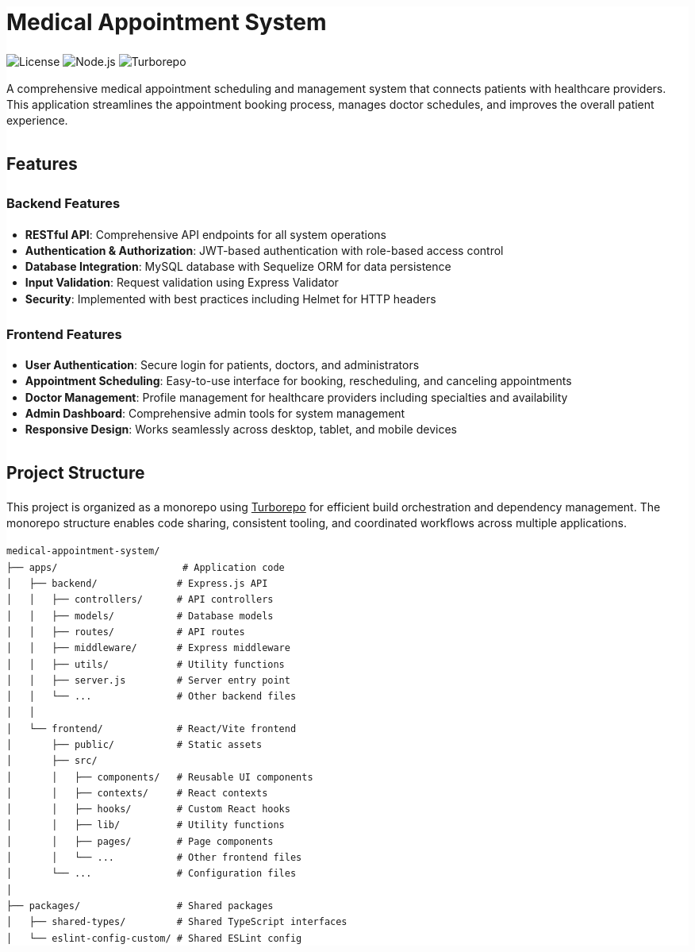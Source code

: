 # Medical Appointment System

![License](https://img.shields.io/badge/license-MIT-blue.svg)
![Node.js](https://img.shields.io/badge/node-v18+-green.svg)
![Turborepo](https://img.shields.io/badge/turborepo-v2.0+-blue.svg)

A comprehensive medical appointment scheduling and management system that connects patients with healthcare providers. This application streamlines the appointment booking process, manages doctor schedules, and improves the overall patient experience.

## Features

### Backend Features
- **RESTful API**: Comprehensive API endpoints for all system operations
- **Authentication & Authorization**: JWT-based authentication with role-based access control
- **Database Integration**: MySQL database with Sequelize ORM for data persistence
- **Input Validation**: Request validation using Express Validator
- **Security**: Implemented with best practices including Helmet for HTTP headers

### Frontend Features
- **User Authentication**: Secure login for patients, doctors, and administrators
- **Appointment Scheduling**: Easy-to-use interface for booking, rescheduling, and canceling appointments
- **Doctor Management**: Profile management for healthcare providers including specialties and availability
- **Admin Dashboard**: Comprehensive admin tools for system management
- **Responsive Design**: Works seamlessly across desktop, tablet, and mobile devices

## Project Structure

This project is organized as a monorepo using [Turborepo](https://turbo.build/) for efficient build orchestration and dependency management. The monorepo structure enables code sharing, consistent tooling, and coordinated workflows across multiple applications.

```
medical-appointment-system/
├── apps/                      # Application code
│   ├── backend/              # Express.js API
│   │   ├── controllers/      # API controllers
│   │   ├── models/           # Database models
│   │   ├── routes/           # API routes
│   │   ├── middleware/       # Express middleware
│   │   ├── utils/            # Utility functions
│   │   ├── server.js         # Server entry point
│   │   └── ...               # Other backend files
│   │
│   └── frontend/             # React/Vite frontend
│       ├── public/           # Static assets
│       ├── src/
│       │   ├── components/   # Reusable UI components
│       │   ├── contexts/     # React contexts
│       │   ├── hooks/        # Custom React hooks
│       │   ├── lib/          # Utility functions
│       │   ├── pages/        # Page components
│       │   └── ...           # Other frontend files
│       └── ...               # Configuration files
│
├── packages/                 # Shared packages
│   ├── shared-types/         # Shared TypeScript interfaces
│   └── eslint-config-custom/ # Shared ESLint config
```